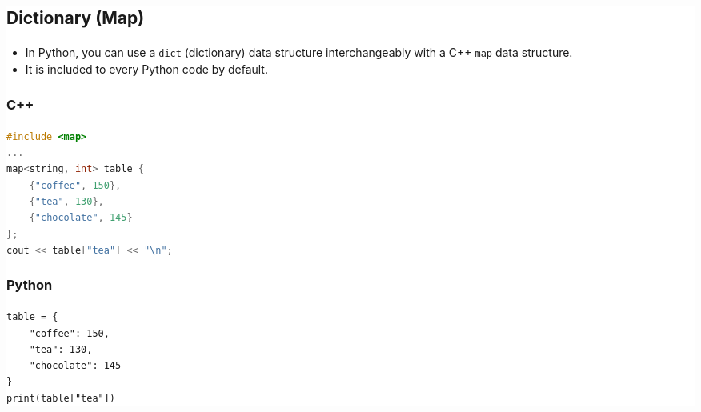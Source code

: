 ## Dictionary (Map)
* In Python, you can use a `dict` (dictionary) data structure interchangeably with a C++  `map` data structure. 
* It is included to every Python code by default.

### C++
```cpp
#include <map>
...
map<string, int> table {
    {"coffee", 150},
    {"tea", 130},
    {"chocolate", 145}
};
cout << table["tea"] << "\n";
```
### Python
```python3
table = {
    "coffee": 150,
    "tea": 130,
    "chocolate": 145
}
print(table["tea"])
```
